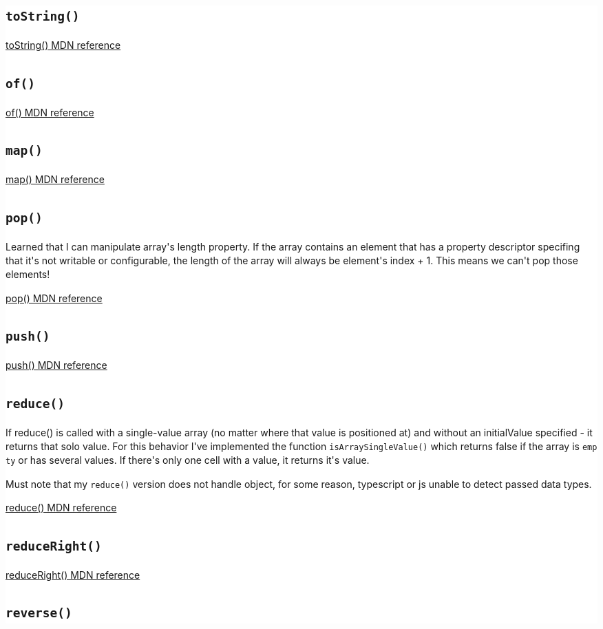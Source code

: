 ## `toString()`

[toString() MDN reference](https://developer.mozilla.org/en-US/docs/Web/JavaScript/Reference/Global_Objects/Array/toString)

## `of()`

[of() MDN reference](https://developer.mozilla.org/en-US/docs/Web/JavaScript/Reference/Global_Objects/Array/of)

## `map()`

[map() MDN reference](https://developer.mozilla.org/en-US/docs/Web/JavaScript/Reference/Global_Objects/Array/map)

## `pop()`

Learned that I can manipulate array's length property.
If the array contains an element that has a property descriptor specifing that it's not writable or configurable, the length of the array will always be element's index + 1.
This means we can't pop those elements!

[pop() MDN reference](https://developer.mozilla.org/en-US/docs/Web/JavaScript/Reference/Global_Objects/Array/map)

## `push()`

[push() MDN reference](https://developer.mozilla.org/en-US/docs/Web/JavaScript/Reference/Global_Objects/Array/push)

## `reduce()`

If reduce() is called with a single-value array (no matter where that value is positioned at) and without an initialValue specified - it returns that solo value.
For this behavior I've implemented the function `isArraySingleValue()` which returns false if the array is `empty` or has several values. If there's only one cell with a value, it returns it's value.

Must note that my `reduce()` version does not handle object, for some reason, typescript or js unable to detect passed data types.

[reduce() MDN reference](https://developer.mozilla.org/en-US/docs/Web/JavaScript/Reference/Global_Objects/Array/reduce)

## `reduceRight()`

[reduceRight() MDN reference](https://developer.mozilla.org/en-US/docs/Web/JavaScript/Reference/Global_Objects/Array/reduceRight)

## `reverse()`
